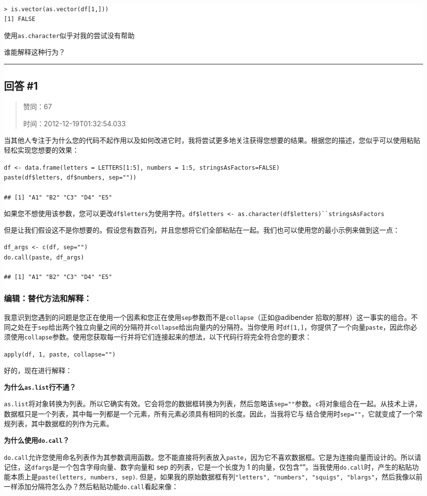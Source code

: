 ```
> is.vector(as.vector(df[1,]))
[1] FALSE 
```

使用`as.character`似乎对我的尝试没有帮助

谁能解释这种行为？

* * *

## 回答 #1

> 赞同：67
> 
> 时间：2012-12-19T01:32:54.033

当其他人专注于为什么您的代码不起作用以及如何改进它时，我将尝试更多地关注获得您想要的结果。根据您的描述，您似乎可以使用粘贴轻松实现您想要的效果：

```
df <- data.frame(letters = LETTERS[1:5], numbers = 1:5, stringsAsFactors=FALSE)
paste(df$letters, df$numbers, sep=""))

## [1] "A1" "B2" "C3" "D4" "E5" 
```

如果您不想使用该参数，您可以更改`df$letters`为使用字符。`df$letters <- as.character(df$letters)``stringsAsFactors`

但是让我们假设这不是你想要的。假设您有数百列，并且您想将它们全部粘贴在一起。我们也可以使用您的最小示例来做到这一点：

```
df_args <- c(df, sep="")
do.call(paste, df_args)

## [1] "A1" "B2" "C3" "D4" "E5" 
```

### 编辑：替代方法和解释：

我意识到您遇到的问题是您正在使用一个因素和您正在使用`sep`参数而不是`collapse`（正如@adibender 拾取的那样）这一事实的组合。不同之处在于`sep`给出两个独立向量之间的分隔符并`collapse`给出向量内的分隔符。当你使用 时`df[1,]`，你提供了一个向量`paste`，因此你必须使用`collapse`参数。使用您获取每一行并将它们连接起来的想法，以下代码行将完全符合您的要求：

```
apply(df, 1, paste, collapse="") 
```

好的，现在进行解释：

**为什么`as.list`行不通？**

`as.list`将对象转换为列表。所以它确实有效。它会将您的数据框转换为列表，然后忽略该`sep=""`参数。`c`将对象组合在一起。从技术上讲，数据框只是一个列表，其中每一列都是一个元素，所有元素必须具有相同的长度。因此，当我将它与 结合使用时`sep=""`，它就变成了一个常规列表，其中数据框的列作为元素。

**为什么使用`do.call`？**

`do.call`允许您使用命名列表作为其参数调用函数。您不能直接将列表放入`paste`，因为它不喜欢数据框。它是为连接向量而设计的。所以请记住，这`dfargs`是一个包含字母向量、数字向量和 sep 的列表，它是一个长度为 1 的向量，仅包含“”。当我使用`do.call`时，产生的粘贴功能本质上是`paste(letters, numbers, sep)`.
但是，如果我的原始数据框有列`"letters", "numbers", "squigs", "blargs"`，然后我像以前一样添加分隔符怎么办？然后粘贴功能`do.call`看起来像：
